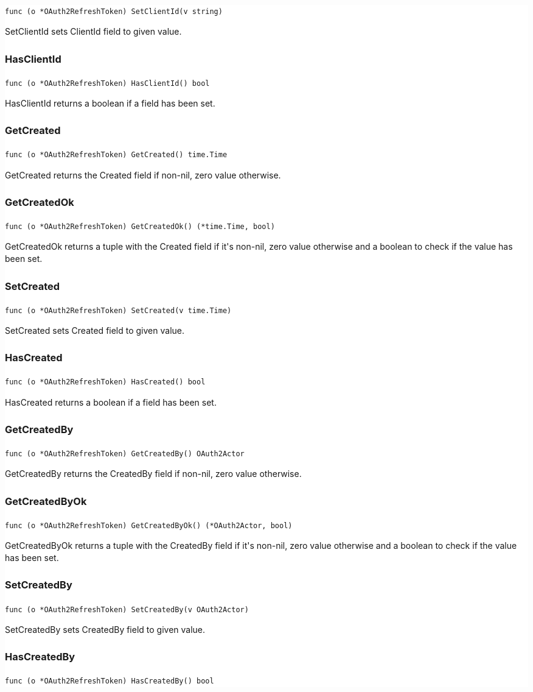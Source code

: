 `func (o *OAuth2RefreshToken) SetClientId(v string)`

SetClientId sets ClientId field to given value.

### HasClientId

`func (o *OAuth2RefreshToken) HasClientId() bool`

HasClientId returns a boolean if a field has been set.

### GetCreated

`func (o *OAuth2RefreshToken) GetCreated() time.Time`

GetCreated returns the Created field if non-nil, zero value otherwise.

### GetCreatedOk

`func (o *OAuth2RefreshToken) GetCreatedOk() (*time.Time, bool)`

GetCreatedOk returns a tuple with the Created field if it's non-nil, zero value otherwise
and a boolean to check if the value has been set.

### SetCreated

`func (o *OAuth2RefreshToken) SetCreated(v time.Time)`

SetCreated sets Created field to given value.

### HasCreated

`func (o *OAuth2RefreshToken) HasCreated() bool`

HasCreated returns a boolean if a field has been set.

### GetCreatedBy

`func (o *OAuth2RefreshToken) GetCreatedBy() OAuth2Actor`

GetCreatedBy returns the CreatedBy field if non-nil, zero value otherwise.

### GetCreatedByOk

`func (o *OAuth2RefreshToken) GetCreatedByOk() (*OAuth2Actor, bool)`

GetCreatedByOk returns a tuple with the CreatedBy field if it's non-nil, zero value otherwise
and a boolean to check if the value has been set.

### SetCreatedBy

`func (o *OAuth2RefreshToken) SetCreatedBy(v OAuth2Actor)`

SetCreatedBy sets CreatedBy field to given value.

### HasCreatedBy

`func (o *OAuth2RefreshToken) HasCreatedBy() bool`
